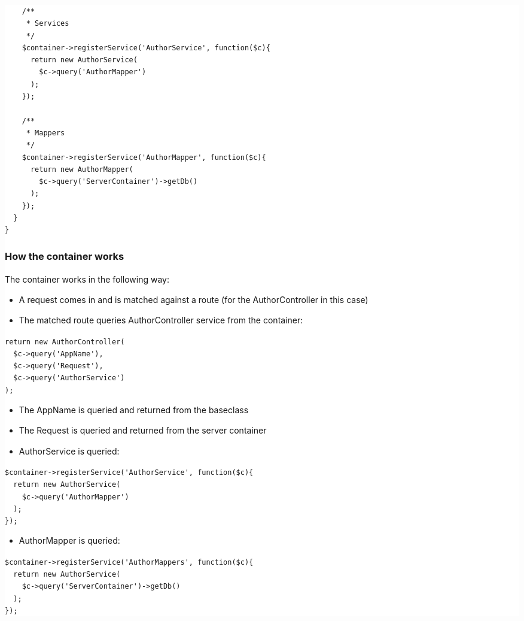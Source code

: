 ```
    /**
     * Services
     */
    $container->registerService('AuthorService', function($c){
      return new AuthorService(
        $c->query('AuthorMapper')
      );
    });

    /**
     * Mappers
     */
    $container->registerService('AuthorMapper', function($c){
      return new AuthorMapper(
        $c->query('ServerContainer')->getDb()
      );
    });
  }
}
```

### How the container works

The container works in the following way:

* A request comes in and is matched against a route (for the AuthorController in this case)

* The matched route queries AuthorController service from the container:

```
return new AuthorController(
  $c->query('AppName'),
  $c->query('Request'),
  $c->query('AuthorService')
);
```

* The AppName is queried and returned from the baseclass

* The Request is queried and returned from the server container

* AuthorService is queried:

```
$container->registerService('AuthorService', function($c){
  return new AuthorService(
    $c->query('AuthorMapper')
  );
});
```

* AuthorMapper is queried:

```
$container->registerService('AuthorMappers', function($c){
  return new AuthorService(
    $c->query('ServerContainer')->getDb()
  );
});
```
